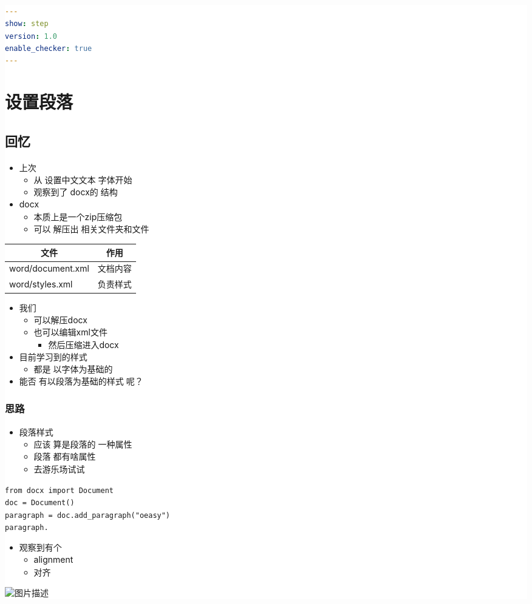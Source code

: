 ```yaml
---
show: step
version: 1.0
enable_checker: true
---
```


# 设置段落

## 回忆

- 上次
	- 从 设置中文文本 字体开始
	- 观察到了 docx的 结构
- docx 
	- 本质上是一个zip压缩包
	- 可以 解压出 相关文件夹和文件

| 文件| 作用 |
|---|---|	
|word/document.xml | 文档内容|
|word/styles.xml | 负责样式 | 

- 我们
	- 可以解压docx
	- 也可以编辑xml文件 
		- 然后压缩进入docx
- 目前学习到的样式
	- 都是 以字体为基础的
- 能否 有以段落为基础的样式 呢？

### 思路

- 段落样式
	- 应该 算是段落的 一种属性
	- 段落 都有啥属性
	- 去游乐场试试

```
from docx import Document
doc = Document()
paragraph = doc.add_paragraph("oeasy")
paragraph.
```

- 观察到有个
	- alignment
	- 对齐

![图片描述](https://doc.shiyanlou.com/courses/uid1190679-20240330-1711771290160)

